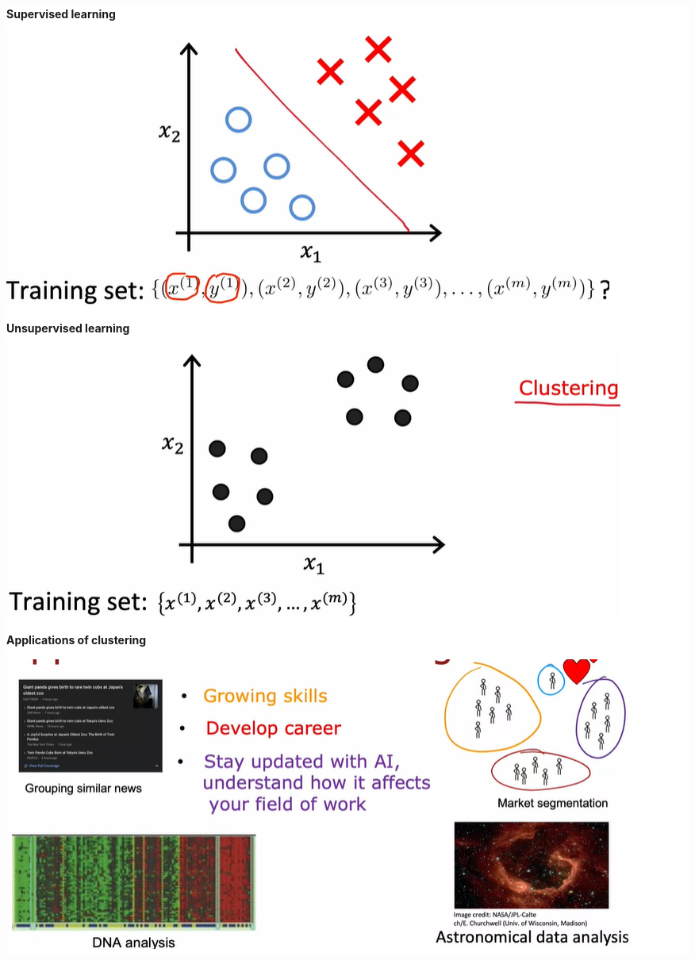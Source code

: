 **Supervised learning**

![](./images/Pasted%20image%2020231004195756.png)

**Unsupervised learning**

![](./images/Pasted%20image%2020231004195934.png)

**Applications of clustering**

![](./images/Pasted%20image%2020231004200144.png)
